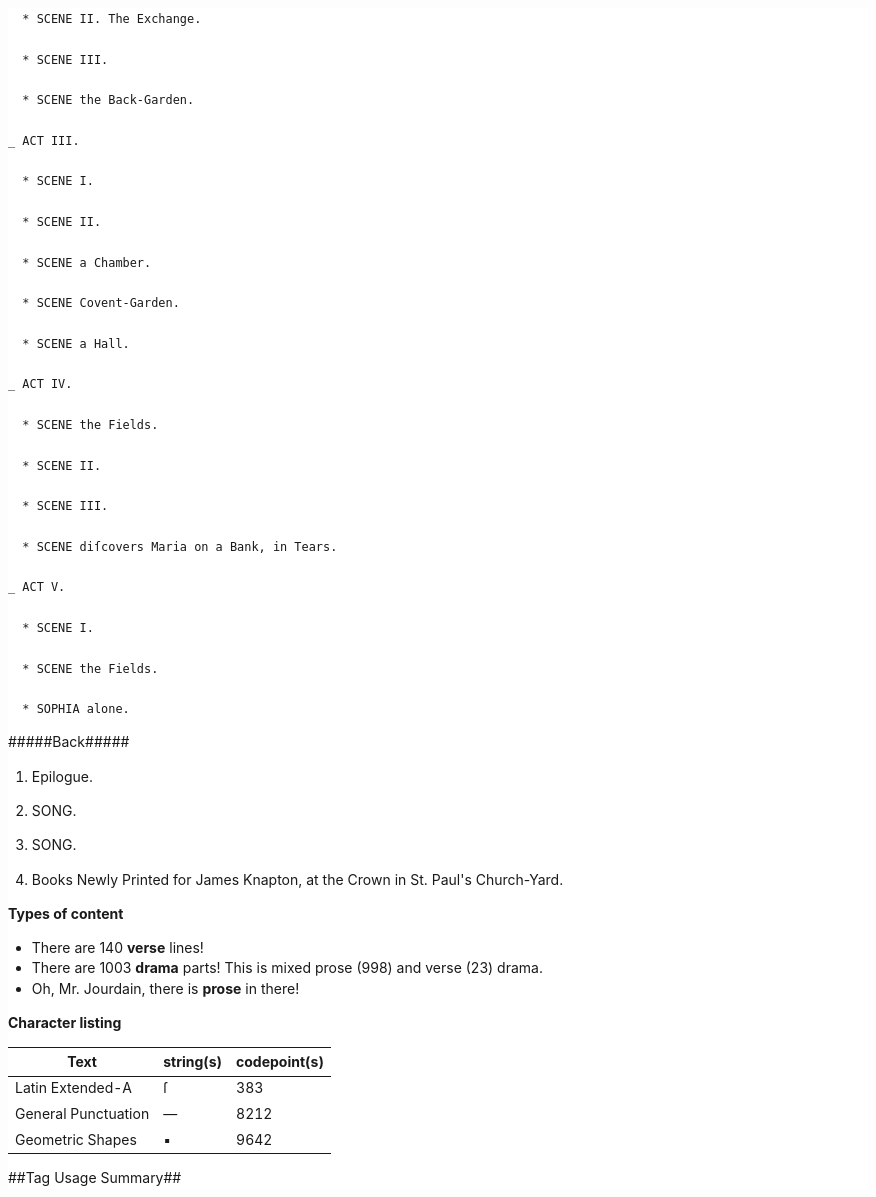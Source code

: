       * SCENE II. The Exchange.

      * SCENE III.

      * SCENE the Back-Garden.

    _ ACT III.

      * SCENE I.

      * SCENE II.

      * SCENE a Chamber.

      * SCENE Covent-Garden.

      * SCENE a Hall.

    _ ACT IV.

      * SCENE the Fields.

      * SCENE II.

      * SCENE III.

      * SCENE diſcovers Maria on a Bank, in Tears.

    _ ACT V.

      * SCENE I.

      * SCENE the Fields.

      * SOPHIA alone.

#####Back#####

1. Epilogue.

1. SONG.

1. SONG.

1. Books Newly Printed for James Knapton, at the Crown in St. Paul's Church-Yard.

**Types of content**

  * There are 140 **verse** lines!
  * There are 1003 **drama** parts! This is mixed prose (998) and verse (23) drama.
  * Oh, Mr. Jourdain, there is **prose** in there!

**Character listing**


|Text|string(s)|codepoint(s)|
|---|---|---|
|Latin Extended-A|ſ|383|
|General Punctuation|—|8212|
|Geometric Shapes|▪|9642|

##Tag Usage Summary##
